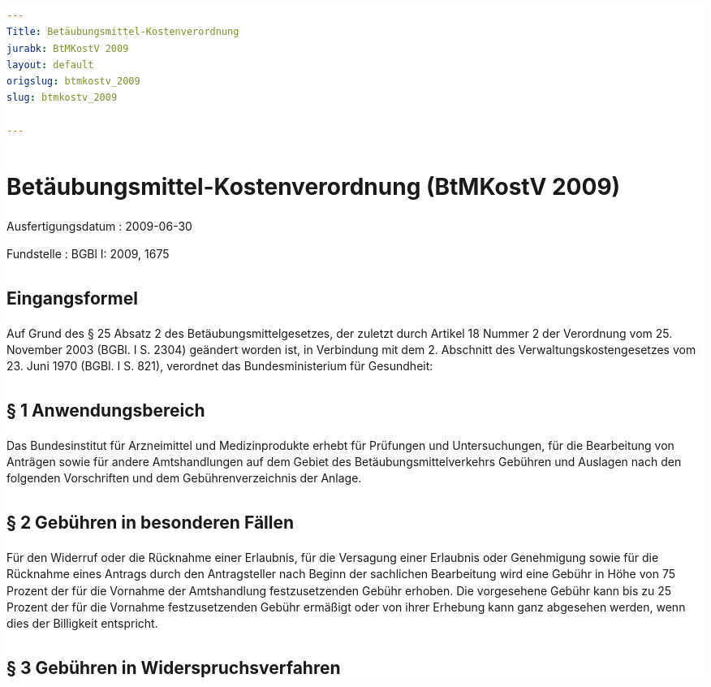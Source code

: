 ```yaml
---
Title: Betäubungsmittel-Kostenverordnung
jurabk: BtMKostV 2009
layout: default
origslug: btmkostv_2009
slug: btmkostv_2009

---
```


# Betäubungsmittel-Kostenverordnung (BtMKostV 2009)

Ausfertigungsdatum
:   2009-06-30

Fundstelle
:   BGBl I: 2009, 1675


## Eingangsformel

Auf Grund des § 25 Absatz 2 des Betäubungsmittelgesetzes, der zuletzt
durch Artikel 18 Nummer 2 der Verordnung vom 25. November 2003 (BGBl.
I S. 2304) geändert worden ist, in Verbindung mit dem 2. Abschnitt des
Verwaltungskostengesetzes vom 23. Juni 1970 (BGBl. I S. 821),
verordnet das Bundesministerium für Gesundheit:


## § 1 Anwendungsbereich

Das Bundesinstitut für Arzneimittel und Medizinprodukte erhebt für
Prüfungen und Untersuchungen, für die Bearbeitung von Anträgen sowie
für andere Amtshandlungen auf dem Gebiet des Betäubungsmittelverkehrs
Gebühren und Auslagen nach den folgenden Vorschriften und dem
Gebührenverzeichnis der Anlage.


## § 2 Gebühren in besonderen Fällen

Für den Widerruf oder die Rücknahme einer Erlaubnis, für die Versagung
einer Erlaubnis oder Genehmigung sowie für die Rücknahme eines Antrags
durch den Antragsteller nach Beginn der sachlichen Bearbeitung wird
eine Gebühr in Höhe von 75 Prozent der für die Vornahme der
Amtshandlung festzusetzenden Gebühr erhoben. Die vorgesehene Gebühr
kann bis zu 25 Prozent der für die Vornahme festzusetzenden Gebühr
ermäßigt oder von ihrer Erhebung kann ganz abgesehen werden, wenn dies
der Billigkeit entspricht.


## § 3 Gebühren in Widerspruchsverfahren
